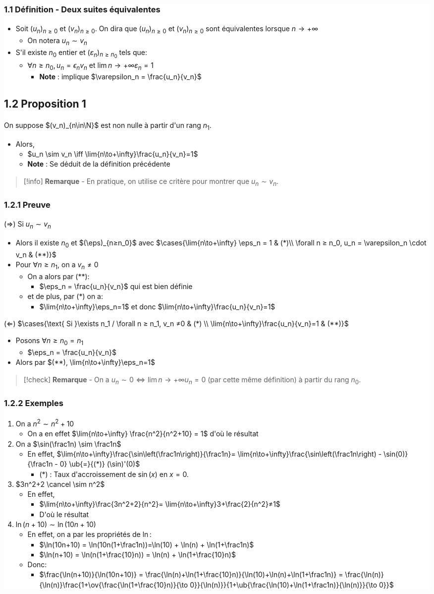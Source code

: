 ### 1.1 Définition - Deux suites équivalentes

- Soit $(u_n)_{n≥0}$ et $(v_n)_{n≥0}$. On dira que $(u_n)_{n≥0}$ et $(v_n)_{n≥0}$ sont équivalentes lorsque $n\to+\infty$
	- On notera $u_n \sim v_n$
- S'il existe $n_0$ entier et $(\varepsilon_n)_{n ≥ n_0}$ tels que:
	- $\forall n ≥ n_0, u_n = \epsilon_n v_n$ et $\lim{n\to+\infty}\varepsilon_n=1$
		- **Note** : implique $\varepsilon_n = \frac{u_n}{v_n}$

## 1.2 Proposition 1

On suppose $(v_n)_{n\in\N}$ est non nulle à partir d'un rang $n_1$.
- Alors, 
	- $u_n \sim v_n \iff \lim{n\to+\infty}\frac{u_n}{v_n}=1$
	- **Note** : Se déduit de la définition précédente

> [!info]
> **Remarque** - En pratique, on utilise ce critère pour montrer que $u_n \sim v_n$.


### 1.2.1 Preuve

$(\Rightarrow)$ Si $u_n \sim v_n$
- Alors il existe $n_0$ et $(\eps)_{n≥n_0}$ avec $\cases{\lim{n\to+\infty} \eps_n = 1 & (*)\\ \forall n ≥ n_0, u_n = \varepsilon_n \cdot v_n & (**)}$
- Pour $\forall n ≥ n_1,$ on a $v_n ≠ 0$
	- On a alors par $(**)$:
		- $\eps_n = \frac{u_n}{v_n}$ qui est bien définie
	- et de plus, par $(*)$ on a:
		- $\lim{n\to+\infty}\eps_n=1$ et donc $\lim{n\to+\infty}\frac{u_n}{v_n}=1$

$(\Leftarrow)$ $\cases{\text{ Si }\exists n_1 / \forall n ≥ n_1, v_n ≠0 & (*) \\ \lim{n\to+\infty}\frac{u_n}{v_n}=1 & (**)}$
- Posons $\forall n ≥ n_0 = n_1$
	- $\eps_n = \frac{u_n}{v_n}$
- Alors par $(**), \lim{n\to+\infty}\eps_n=1$

> [!check]
> **Remarque** - On a $u_n \sim 0 \iff \lim{n\to+\infty}u_n = 0$ (par cette même définition) à partir du rang $n_0$.

### 1.2.2 Exemples

1. On a $n^2 \sim n^2 + 10$
	- On a en effet $\lim{n\to+\infty} \frac{n^2}{n^2+10} = 1$ d'où le résultat
2. On a $\sin(\frac1n) \sim \frac1n$ 
	- En effet, $\lim{n\to+\infty}\frac{\sin\left(\frac1n\right)}{\frac1n}= \lim{n\to+\infty}\frac{\sin\left(\frac1n\right) - \sin(0)}{\frac1n - 0} \ub{=}{(*)} (\sin)'(0)$ 
		- $(*)$ : Taux d'accroissement de $\sin(x)$ en $x=0$.
3. $3n^2+2 \cancel \sim n^2$
	- En effet, 
		- $\lim{n\to+\infty}\frac{3n^2+2}{n^2}= \lim{n\to+\infty}3+\frac{2}{n^2}≠1$ 
		- D'où le résultat
4. $\ln(n+10) \sim \ln(10n+10)$
	- En effet, on a par les propriétés de $\ln$:
		- $\ln(10n+10) = \ln(10n(1+\frac1n))=\ln(10) + \ln(n) + \ln(1+\frac1n)$
		- $\ln(n+10) = \ln(n(1+\frac{10}n)) = \ln(n) + \ln(1+\frac{10}n)$ 
	- Donc:
		- $\frac{\ln(n+10)}{\ln(10n+10)} = \frac{\ln(n)+\ln(1+\frac{10}n)}{\ln(10)+\ln(n)+\ln(1+\frac1n)} = \frac{\ln(n)}{\ln(n)}\frac{1+\ov{\frac{\ln(1+\frac{10}n)}{\to 0}}{\ln(n)}}{1+\ub{\frac{\ln(10)+\ln(1+\frac1n)}{\ln(n)}}{\to 0}}$   
